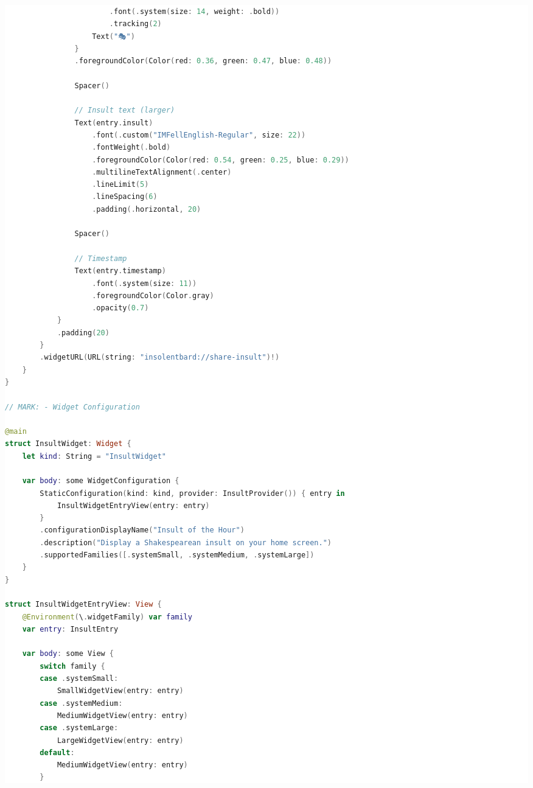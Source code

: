 ```swift
                        .font(.system(size: 14, weight: .bold))
                        .tracking(2)
                    Text("🎭")
                }
                .foregroundColor(Color(red: 0.36, green: 0.47, blue: 0.48))

                Spacer()

                // Insult text (larger)
                Text(entry.insult)
                    .font(.custom("IMFellEnglish-Regular", size: 22))
                    .fontWeight(.bold)
                    .foregroundColor(Color(red: 0.54, green: 0.25, blue: 0.29))
                    .multilineTextAlignment(.center)
                    .lineLimit(5)
                    .lineSpacing(6)
                    .padding(.horizontal, 20)

                Spacer()

                // Timestamp
                Text(entry.timestamp)
                    .font(.system(size: 11))
                    .foregroundColor(Color.gray)
                    .opacity(0.7)
            }
            .padding(20)
        }
        .widgetURL(URL(string: "insolentbard://share-insult")!)
    }
}

// MARK: - Widget Configuration

@main
struct InsultWidget: Widget {
    let kind: String = "InsultWidget"

    var body: some WidgetConfiguration {
        StaticConfiguration(kind: kind, provider: InsultProvider()) { entry in
            InsultWidgetEntryView(entry: entry)
        }
        .configurationDisplayName("Insult of the Hour")
        .description("Display a Shakespearean insult on your home screen.")
        .supportedFamilies([.systemSmall, .systemMedium, .systemLarge])
    }
}

struct InsultWidgetEntryView: View {
    @Environment(\.widgetFamily) var family
    var entry: InsultEntry

    var body: some View {
        switch family {
        case .systemSmall:
            SmallWidgetView(entry: entry)
        case .systemMedium:
            MediumWidgetView(entry: entry)
        case .systemLarge:
            LargeWidgetView(entry: entry)
        default:
            MediumWidgetView(entry: entry)
        }
```
